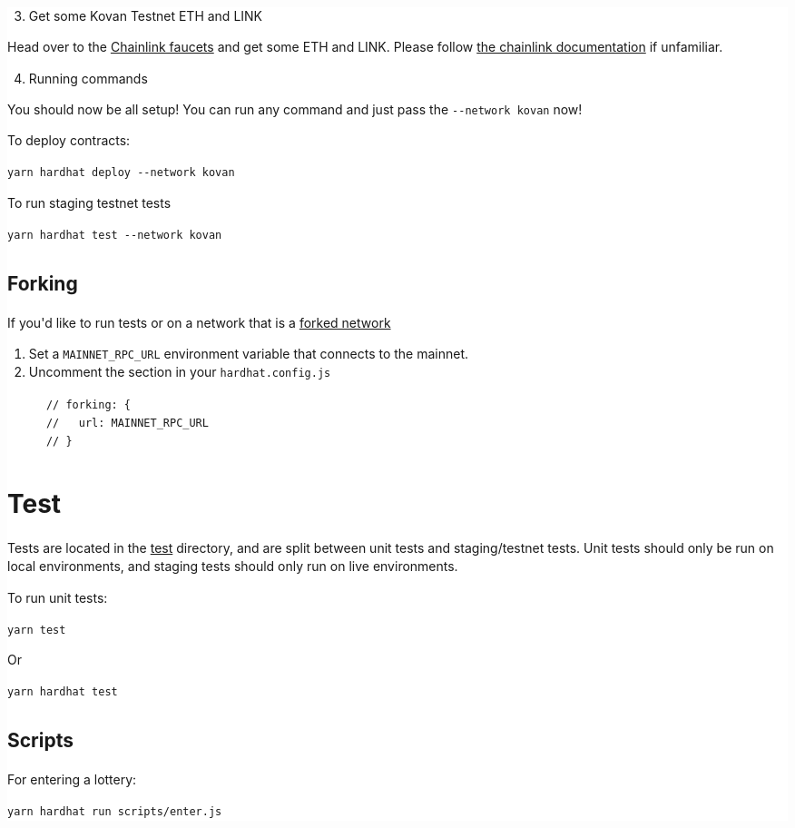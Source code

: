 3. Get some Kovan Testnet ETH and LINK 

Head over to the [Chainlink faucets](https://faucets.chain.link/) and get some ETH and LINK. Please follow [the chainlink documentation](https://docs.chain.link/docs/acquire-link/) if unfamiliar. 

4. Running commands

You should now be all setup! You can run any command and just pass the `--network kovan` now!

To deploy contracts:

```
yarn hardhat deploy --network kovan
```

To run staging testnet tests
```
yarn hardhat test --network kovan
```

## Forking 
 
If you'd like to run tests or on a network that is a [forked network](https://hardhat.org/hardhat-network/guides/mainnet-forking.html)
1. Set a `MAINNET_RPC_URL` environment variable that connects to the mainnet.
2. Uncomment the section in your `hardhat.config.js`
```
      // forking: {
      //   url: MAINNET_RPC_URL
      // }
```



# Test
Tests are located in the [test](./test/) directory, and are split between unit tests and staging/testnet tests. Unit tests should only be run on local environments, and staging tests should only run on live environments.

To run unit tests:

```bash
yarn test
```
Or
```
yarn hardhat test
```


## Scripts

For entering a lottery:
```
yarn hardhat run scripts/enter.js
```
